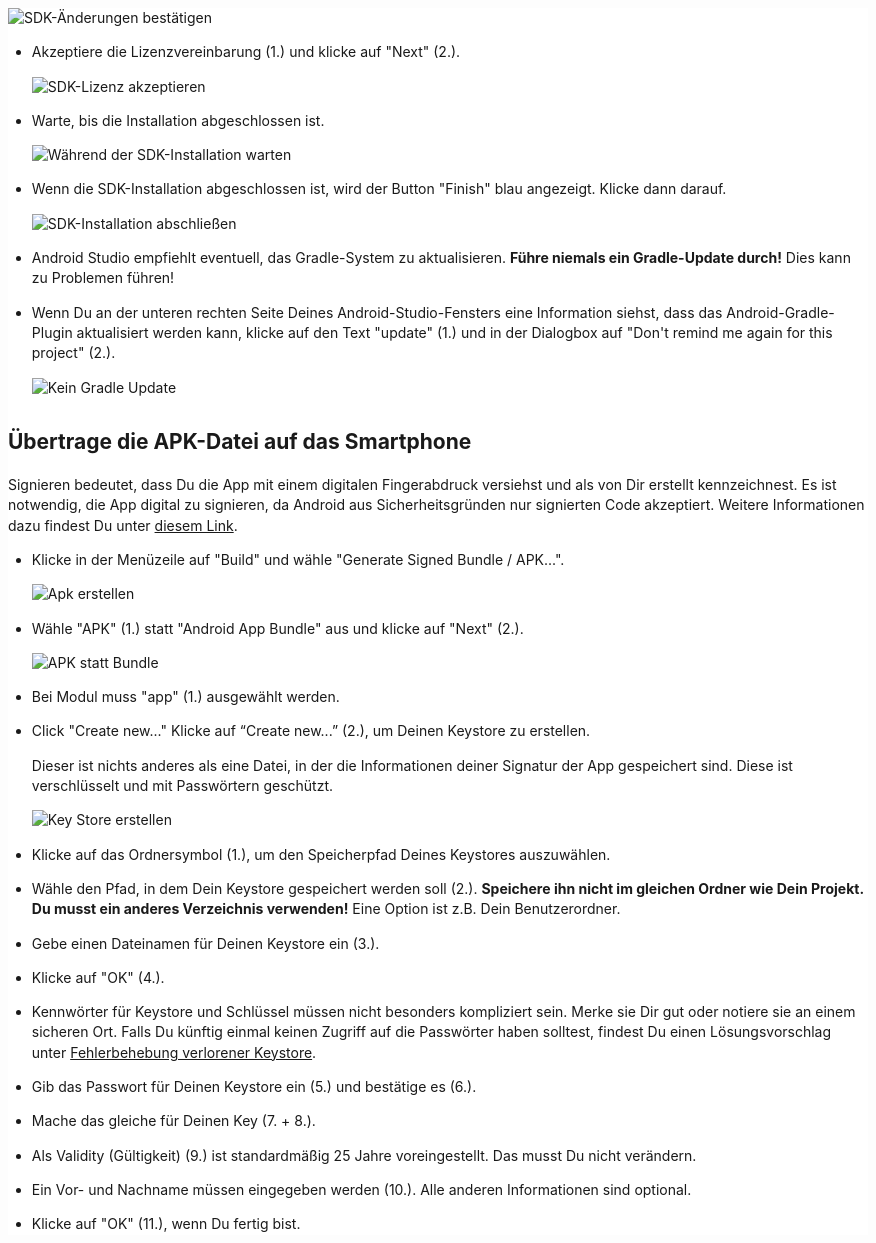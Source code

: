    ![SDK-Änderungen bestätigen](../images/AndroidStudio361_22.png)

* Akzeptiere die Lizenzvereinbarung (1.) und klicke auf "Next" (2.).

   ![SDK-Lizenz akzeptieren](../images/AndroidStudio361_23.png)

* Warte, bis die Installation abgeschlossen ist.

   ![Während der SDK-Installation warten](../images/AndroidStudio361_24.png)

* Wenn die SDK-Installation abgeschlossen ist, wird der Button "Finish" blau angezeigt. Klicke dann darauf.

   ![SDK-Installation abschließen](../images/AndroidStudio361_25.png)

* Android Studio empfiehlt eventuell, das Gradle-System zu aktualisieren. **Führe niemals ein Gradle-Update durch!** Dies kann zu Problemen führen!
* Wenn Du an der unteren rechten Seite Deines Android-Studio-Fensters eine Information siehst, dass das Android-Gradle-Plugin aktualisiert werden kann, klicke auf den Text "update" (1.) und in der Dialogbox auf "Don't remind me again for this project" (2.).

   ![Kein Gradle Update](../images/AndroidStudio361_26.png)


## Übertrage die APK-Datei auf das Smartphone

Signieren bedeutet, dass Du die App mit einem digitalen Fingerabdruck versiehst und als von Dir erstellt kennzeichnest. Es ist notwendig, die App digital zu signieren, da Android aus Sicherheitsgründen nur signierten Code akzeptiert. Weitere Informationen dazu findest Du unter [diesem Link](https://developer.android.com/studio/publish/app-signing.html#generate-key).

* Klicke in der Menüzeile auf "Build" und wähle "Generate Signed Bundle / APK...".

   ![Apk erstellen](../images/AndroidStudio361_27.png)

* Wähle "APK" (1.) statt "Android App Bundle" aus und klicke auf "Next" (2.).

   ![APK statt Bundle](../images/AndroidStudio361_28.png)

* Bei Modul muss "app" (1.) ausgewählt werden.
* Click "Create new..." Klicke auf “Create new...” (2.), um Deinen Keystore zu erstellen.

   Dieser ist nichts anderes als eine Datei, in der die Informationen deiner Signatur der App gespeichert sind. Diese ist verschlüsselt und mit Passwörtern geschützt.

   ![Key Store erstellen](../images/AndroidStudio361_29.png)

* Klicke auf das Ordnersymbol (1.), um den Speicherpfad Deines Keystores auszuwählen.
* Wähle den Pfad, in dem Dein Keystore gespeichert werden soll (2.). **Speichere ihn nicht im gleichen Ordner wie Dein Projekt. Du musst ein anderes Verzeichnis verwenden!** Eine Option ist z.B. Dein Benutzerordner.
* Gebe einen Dateinamen für Deinen Keystore ein (3.).
* Klicke auf "OK" (4.).
* Kennwörter für Keystore und Schlüssel müssen nicht besonders kompliziert sein. Merke sie Dir gut oder notiere sie an einem sicheren Ort. Falls Du künftig einmal keinen Zugriff auf die Passwörter haben solltest, findest Du einen Lösungsvorschlag unter [Fehlerbehebung verlorener Keystore](../Installing-AndroidAPS/troubleshooting_androidstudio#verlorener-keystore).
* Gib das Passwort für Deinen Keystore ein (5.) und bestätige es (6.).
* Mache das gleiche für Deinen Key (7. + 8.).
* Als Validity (Gültigkeit) (9.) ist standardmäßig 25 Jahre voreingestellt. Das musst Du nicht verändern.
* Ein Vor- und Nachname müssen eingegeben werden (10.). Alle anderen Informationen sind optional.
* Klicke auf "OK" (11.), wenn Du fertig bist.
